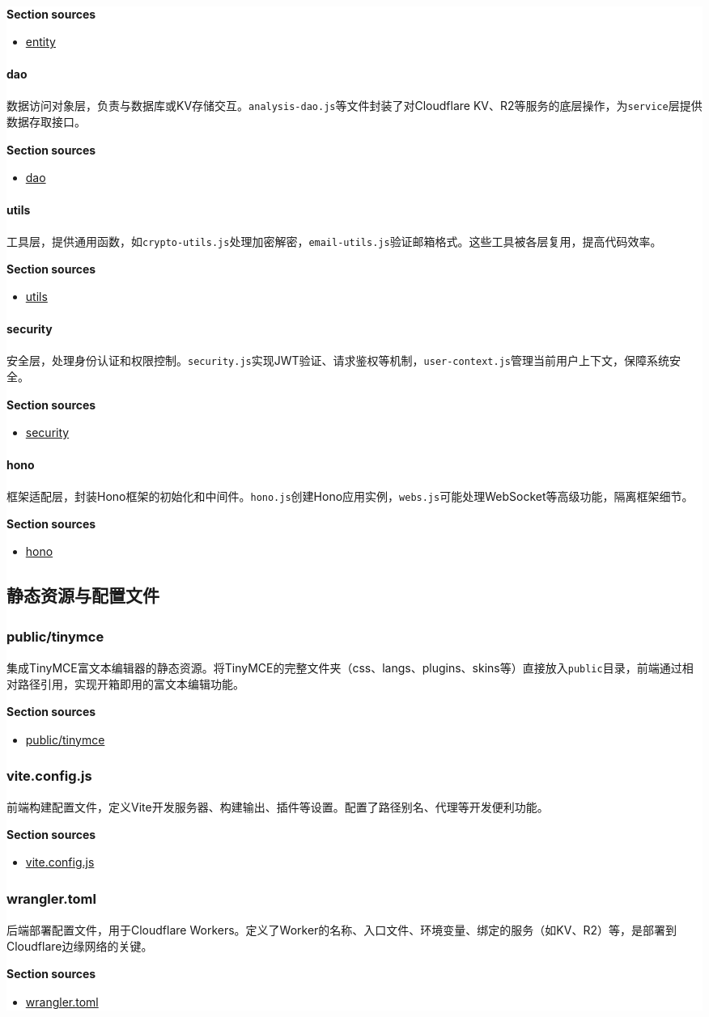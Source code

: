**Section sources**  
- [entity](file://mail-worker/src/entity)

#### dao
数据访问对象层，负责与数据库或KV存储交互。`analysis-dao.js`等文件封装了对Cloudflare KV、R2等服务的底层操作，为`service`层提供数据存取接口。

**Section sources**  
- [dao](file://mail-worker/src/dao)

#### utils
工具层，提供通用函数，如`crypto-utils.js`处理加密解密，`email-utils.js`验证邮箱格式。这些工具被各层复用，提高代码效率。

**Section sources**  
- [utils](file://mail-worker/src/utils)

#### security
安全层，处理身份认证和权限控制。`security.js`实现JWT验证、请求鉴权等机制，`user-context.js`管理当前用户上下文，保障系统安全。

**Section sources**  
- [security](file://mail-worker/src/security)

#### hono
框架适配层，封装Hono框架的初始化和中间件。`hono.js`创建Hono应用实例，`webs.js`可能处理WebSocket等高级功能，隔离框架细节。

**Section sources**  
- [hono](file://mail-worker/src/hono)

## 静态资源与配置文件

### public/tinymce
集成TinyMCE富文本编辑器的静态资源。将TinyMCE的完整文件夹（css、langs、plugins、skins等）直接放入`public`目录，前端通过相对路径引用，实现开箱即用的富文本编辑功能。

**Section sources**  
- [public/tinymce](file://mail-vue/public/tinymce)

### vite.config.js
前端构建配置文件，定义Vite开发服务器、构建输出、插件等设置。配置了路径别名、代理等开发便利功能。

**Section sources**  
- [vite.config.js](file://mail-vue/vite.config.js)

### wrangler.toml
后端部署配置文件，用于Cloudflare Workers。定义了Worker的名称、入口文件、环境变量、绑定的服务（如KV、R2）等，是部署到Cloudflare边缘网络的关键。

**Section sources**  
- [wrangler.toml](file://mail-worker/wrangler.toml)